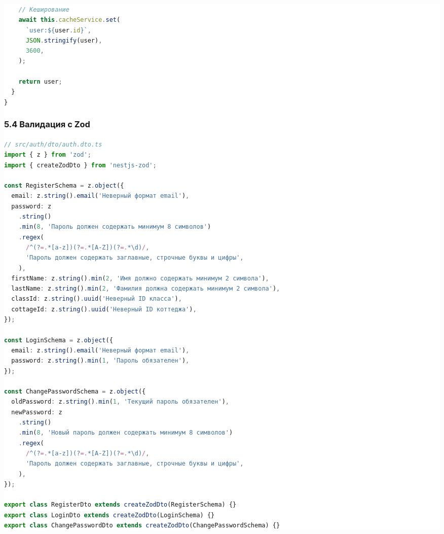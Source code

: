 ```typescript
    // Кеширование
    await this.cacheService.set(
      `user:${user.id}`,
      JSON.stringify(user),
      3600,
    );

    return user;
  }
}
```

### 5.4 Валидация с Zod
```typescript
// src/auth/dto/auth.dto.ts
import { z } from 'zod';
import { createZodDto } from 'nestjs-zod';

const RegisterSchema = z.object({
  email: z.string().email('Неверный формат email'),
  password: z
    .string()
    .min(8, 'Пароль должен содержать минимум 8 символов')
    .regex(
      /^(?=.*[a-z])(?=.*[A-Z])(?=.*\d)/,
      'Пароль должен содержать заглавные, строчные буквы и цифры',
    ),
  firstName: z.string().min(2, 'Имя должно содержать минимум 2 символа'),
  lastName: z.string().min(2, 'Фамилия должна содержать минимум 2 символа'),
  classId: z.string().uuid('Неверный ID класса'),
  cottageId: z.string().uuid('Неверный ID коттеджа'),
});

const LoginSchema = z.object({
  email: z.string().email('Неверный формат email'),
  password: z.string().min(1, 'Пароль обязателен'),
});

const ChangePasswordSchema = z.object({
  oldPassword: z.string().min(1, 'Текущий пароль обязателен'),
  newPassword: z
    .string()
    .min(8, 'Новый пароль должен содержать минимум 8 символов')
    .regex(
      /^(?=.*[a-z])(?=.*[A-Z])(?=.*\d)/,
      'Пароль должен содержать заглавные, строчные буквы и цифры',
    ),
});

export class RegisterDto extends createZodDto(RegisterSchema) {}
export class LoginDto extends createZodDto(LoginSchema) {}
export class ChangePasswordDto extends createZodDto(ChangePasswordSchema) {}
```
